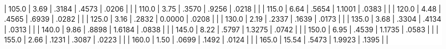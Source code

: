 | 105.0 | 3.69    | .3184  | .4573   | .0206   |        |
| 110.0 | 3.75    | .3570  | .9256   | .0218   |        |
| 115.0 | 6.64    | .5654  | 1.1001  | .0383   |        |
| 120.0 | 4.48    | .4565  | .6939   | .0282   |        |
| 125.0 | 3.16    | .2832  | 0.0000  | .0208   |        |
| 130.0 | 2.19    | .2337  | .1639   | .0173   |        |
| 135.0 | 3.68    | .3304  | .4134   | .0313   |        |
| 140.0 | 9.86    | .8898  | 1.6184  | .0838   |        |
| 145.0 | 8.22    | .5797  | 1.3275  | .0742   |        |
| 150.0 | 6.95    | .4539  | 1.1735  | .0583   |        |
| 155.0 | 2.66    | .1231  | .3087   | .0223   |        |
| 160.0 | 1.50    | .0699  | .1492   | .0124   |        |
| 165.0 | 15.54   | .5473  | 1.9923  | .1395   |        |